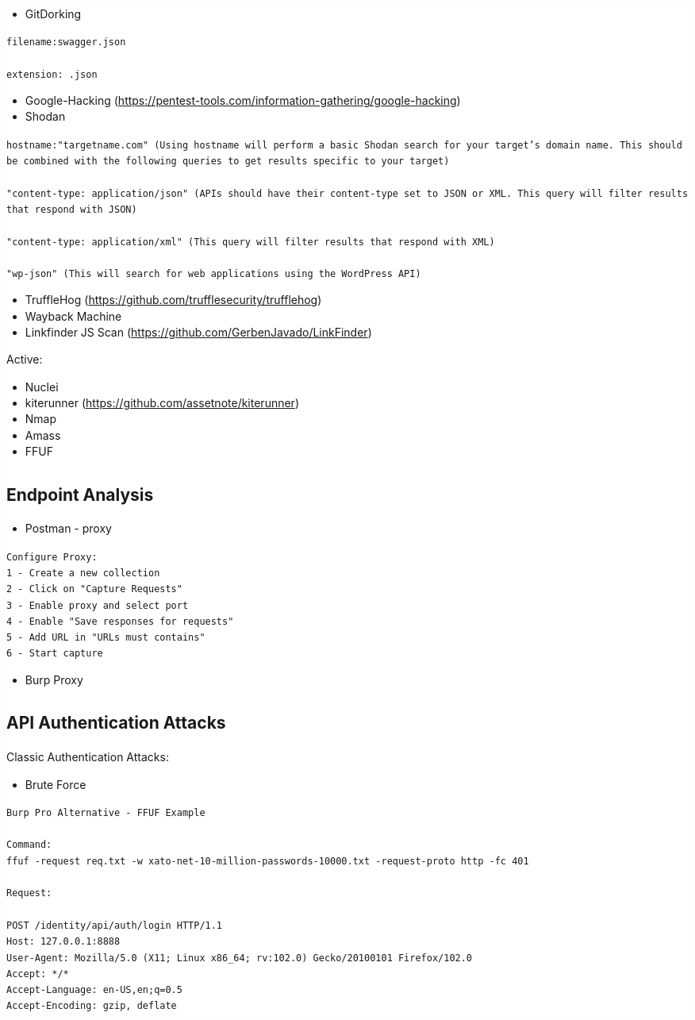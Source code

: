   * GitDorking
  ```
  filename:swagger.json

  extension: .json
  ```

  * Google-Hacking (https://pentest-tools.com/information-gathering/google-hacking)
  * Shodan
  ```
  hostname:"targetname.com" (Using hostname will perform a basic Shodan search for your target’s domain name. This should be combined with the following queries to get results specific to your target)

  "content-type: application/json" (APIs should have their content-type set to JSON or XML. This query will filter results that respond with JSON)

  "content-type: application/xml" (This query will filter results that respond with XML)

  "wp-json" (This will search for web applications using the WordPress API)
  ```
  * TruffleHog (https://github.com/trufflesecurity/trufflehog)
  * Wayback Machine
  * Linkfinder JS Scan (https://github.com/GerbenJavado/LinkFinder)

Active:

  * Nuclei
  * kiterunner (https://github.com/assetnote/kiterunner)
  * Nmap
  * Amass
  * FFUF

## Endpoint Analysis

  * Postman - proxy
  ```
  Configure Proxy:
  1 - Create a new collection
  2 - Click on "Capture Requests"
  3 - Enable proxy and select port
  4 - Enable "Save responses for requests"
  5 - Add URL in "URLs must contains"
  6 - Start capture
  ```

  * Burp Proxy

## API Authentication Attacks

Classic Authentication Attacks:

  * Brute Force
  ```
  Burp Pro Alternative - FFUF Example

  Command:
  ffuf -request req.txt -w xato-net-10-million-passwords-10000.txt -request-proto http -fc 401

  Request:

  POST /identity/api/auth/login HTTP/1.1
  Host: 127.0.0.1:8888
  User-Agent: Mozilla/5.0 (X11; Linux x86_64; rv:102.0) Gecko/20100101 Firefox/102.0
  Accept: */*
  Accept-Language: en-US,en;q=0.5
  Accept-Encoding: gzip, deflate
  ```